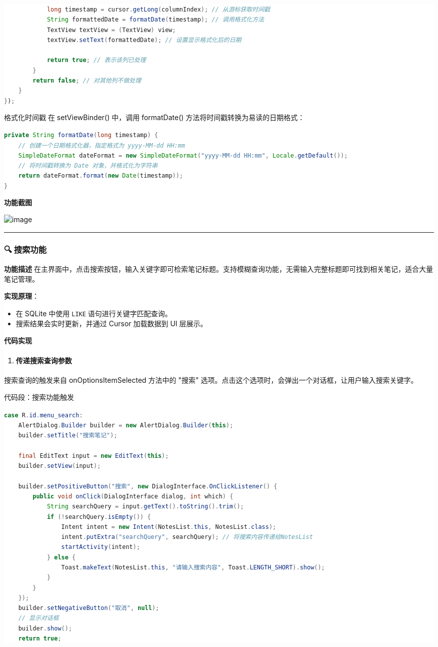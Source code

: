 ``` java
            long timestamp = cursor.getLong(columnIndex); // 从游标获取时间戳
            String formattedDate = formatDate(timestamp); // 调用格式化方法
            TextView textView = (TextView) view;
            textView.setText(formattedDate); // 设置显示格式化后的日期

            return true; // 表示该列已处理
        }
        return false; // 对其他列不做处理
    }
});
```
 格式化时间戳
在 setViewBinder() 中，调用 formatDate() 方法将时间戳转换为易读的日期格式：

``` java
private String formatDate(long timestamp) {
    // 创建一个日期格式化器，指定格式为 yyyy-MM-dd HH:mm
    SimpleDateFormat dateFormat = new SimpleDateFormat("yyyy-MM-dd HH:mm", Locale.getDefault());
    // 将时间戳转换为 Date 对象，并格式化为字符串
    return dateFormat.format(new Date(timestamp));
}
```
**功能截图**

![image](https://github.com/user-attachments/assets/82ec2449-e4a0-4584-b126-5a9f5ebaeb69)

---------------------------------------------------------------------------------------------------------


### 🔍 搜索功能
**功能描述**
      在主界面中，点击搜索按钮，输入关键字即可检索笔记标题。支持模糊查询功能，无需输入完整标题即可找到相关笔记，适合大量笔记管理。

   **实现原理**：  
   - 在 SQLite 中使用 `LIKE` 语句进行关键字匹配查询。  
   - 搜索结果会实时更新，并通过 Cursor 加载数据到 UI 层展示。
     
**代码实现**
1. #### 传递搜索查询参数
搜索查询的触发来自 onOptionsItemSelected 方法中的 "搜索" 选项。点击这个选项时，会弹出一个对话框，让用户输入搜索关键字。

代码段：搜索功能触发
``` java
case R.id.menu_search:
    AlertDialog.Builder builder = new AlertDialog.Builder(this);
    builder.setTitle("搜索笔记");

    final EditText input = new EditText(this);
    builder.setView(input);

    builder.setPositiveButton("搜索", new DialogInterface.OnClickListener() {
        public void onClick(DialogInterface dialog, int which) {
            String searchQuery = input.getText().toString().trim();
            if (!searchQuery.isEmpty()) {
                Intent intent = new Intent(NotesList.this, NotesList.class);
                intent.putExtra("searchQuery", searchQuery); // 将搜索内容传递给NotesList
                startActivity(intent);
            } else {
                Toast.makeText(NotesList.this, "请输入搜索内容", Toast.LENGTH_SHORT).show();
            }
        }
    });
    builder.setNegativeButton("取消", null);
    // 显示对话框
    builder.show();
    return true;
```